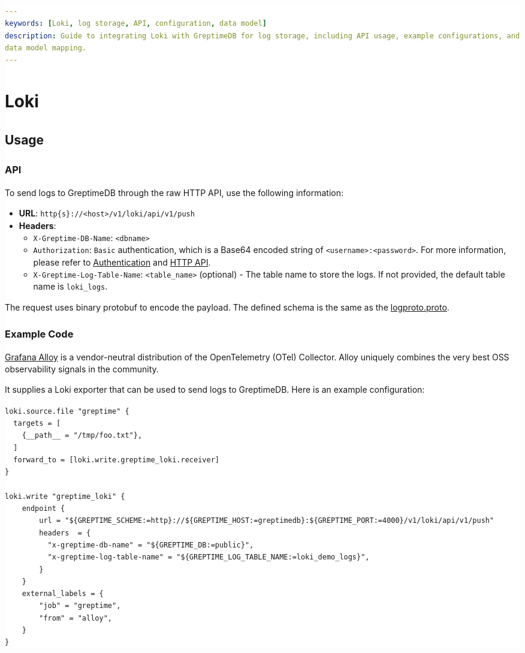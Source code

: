 ```yaml
---
keywords: [Loki, log storage, API, configuration, data model]
description: Guide to integrating Loki with GreptimeDB for log storage, including API usage, example configurations, and data model mapping.
---
```


# Loki

## Usage

### API

To send logs to GreptimeDB through the raw HTTP API, use the following information:

* **URL**: `http{s}://<host>/v1/loki/api/v1/push`
* **Headers**:
  * `X-Greptime-DB-Name`: `<dbname>`
  * `Authorization`: `Basic` authentication, which is a Base64 encoded string of `<username>:<password>`. For more information, please refer to [Authentication](https://docs.greptime.com/user-guide/deployments-administration/authentication/static/) and [HTTP API](https://docs.greptime.com/user-guide/protocols/http#authentication).
  * `X-Greptime-Log-Table-Name`: `<table_name>` (optional) - The table name to store the logs. If not provided, the default table name is `loki_logs`.

The request uses binary protobuf to encode the payload. The defined schema is the same as the [logproto.proto](https://github.com/grafana/loki/blob/main/pkg/logproto/logproto.proto).

### Example Code

[Grafana Alloy](https://grafana.com/docs/alloy/latest/) is a vendor-neutral distribution of the OpenTelemetry (OTel) Collector. Alloy uniquely combines the very best OSS observability signals in the community.

It supplies a Loki exporter that can be used to send logs to GreptimeDB. Here is an example configuration:

```
loki.source.file "greptime" {
  targets = [
    {__path__ = "/tmp/foo.txt"},
  ]
  forward_to = [loki.write.greptime_loki.receiver]
}

loki.write "greptime_loki" {
    endpoint {
        url = "${GREPTIME_SCHEME:=http}://${GREPTIME_HOST:=greptimedb}:${GREPTIME_PORT:=4000}/v1/loki/api/v1/push"
        headers  = {
          "x-greptime-db-name" = "${GREPTIME_DB:=public}",
          "x-greptime-log-table-name" = "${GREPTIME_LOG_TABLE_NAME:=loki_demo_logs}",
        }
    }
    external_labels = {
        "job" = "greptime",
        "from" = "alloy",
    }
}
```
